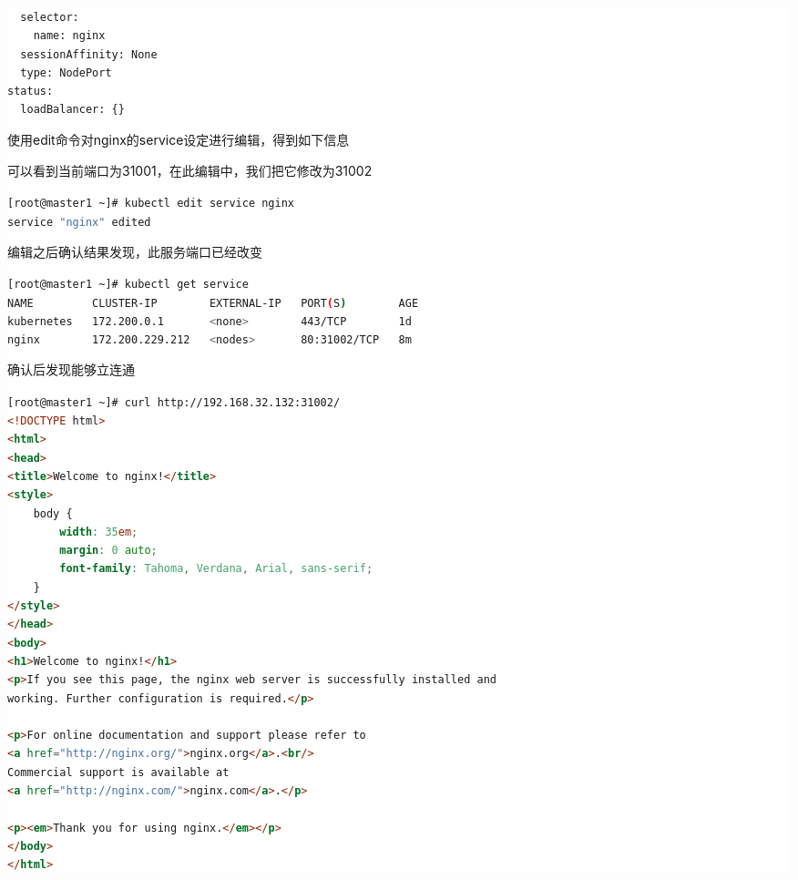 ```bash
  selector:
    name: nginx
  sessionAffinity: None
  type: NodePort
status:
  loadBalancer: {}
```

使用edit命令对nginx的service设定进行编辑，得到如下信息

可以看到当前端口为31001，在此编辑中，我们把它修改为31002

```bash
[root@master1 ~]# kubectl edit service nginx 
service "nginx" edited
```

编辑之后确认结果发现，此服务端口已经改变

```bash
[root@master1 ~]# kubectl get service
NAME         CLUSTER-IP        EXTERNAL-IP   PORT(S)        AGE
kubernetes   172.200.0.1       <none>        443/TCP        1d
nginx        172.200.229.212   <nodes>       80:31002/TCP   8m
```

确认后发现能够立连通

```html
[root@master1 ~]# curl http://192.168.32.132:31002/
<!DOCTYPE html>
<html>
<head>
<title>Welcome to nginx!</title>
<style>
    body {
        width: 35em;
        margin: 0 auto;
        font-family: Tahoma, Verdana, Arial, sans-serif;
    }
</style>
</head>
<body>
<h1>Welcome to nginx!</h1>
<p>If you see this page, the nginx web server is successfully installed and
working. Further configuration is required.</p>

<p>For online documentation and support please refer to
<a href="http://nginx.org/">nginx.org</a>.<br/>
Commercial support is available at
<a href="http://nginx.com/">nginx.com</a>.</p>

<p><em>Thank you for using nginx.</em></p>
</body>
</html>
```
